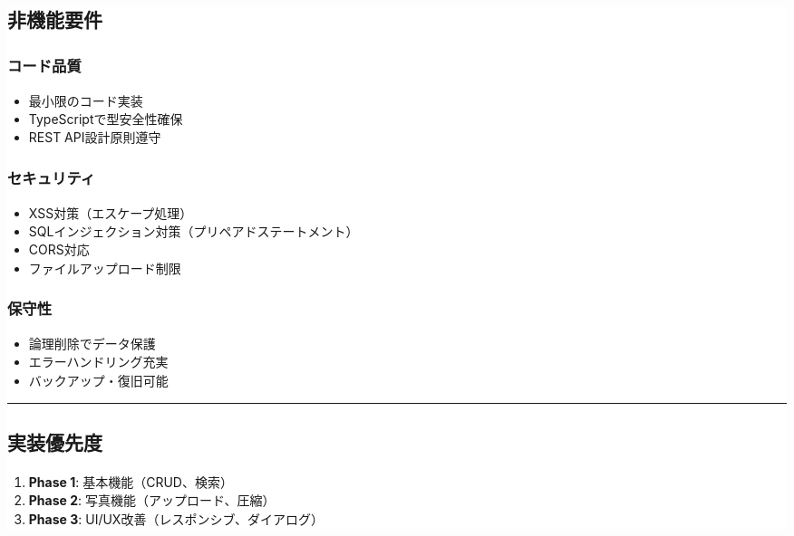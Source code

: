 ## 非機能要件

### コード品質
- 最小限のコード実装
- TypeScriptで型安全性確保
- REST API設計原則遵守

### セキュリティ
- XSS対策（エスケープ処理）
- SQLインジェクション対策（プリペアドステートメント）
- CORS対応
- ファイルアップロード制限

### 保守性
- 論理削除でデータ保護
- エラーハンドリング充実
- バックアップ・復旧可能

---

## 実装優先度
1. **Phase 1**: 基本機能（CRUD、検索）
2. **Phase 2**: 写真機能（アップロード、圧縮）
3. **Phase 3**: UI/UX改善（レスポンシブ、ダイアログ）